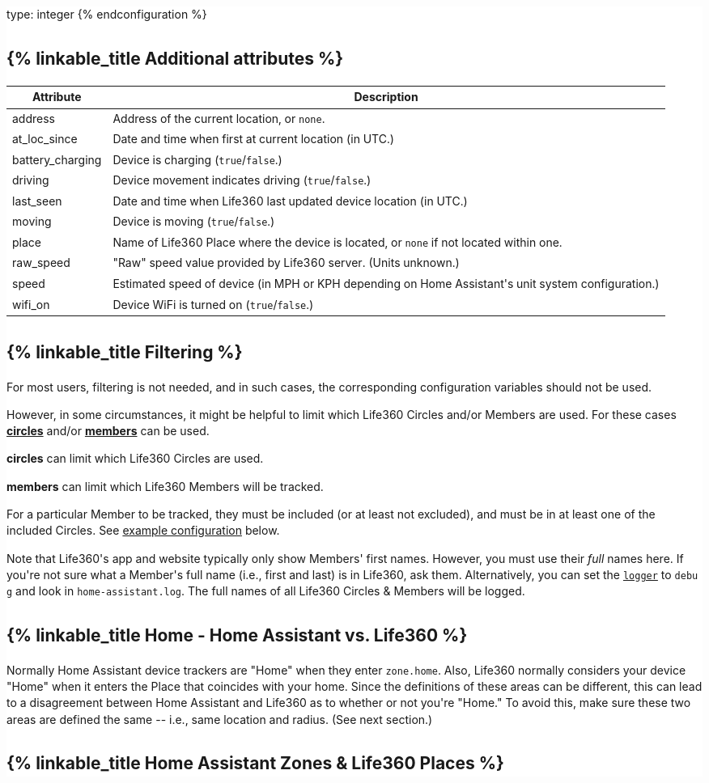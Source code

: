   type: integer
{% endconfiguration %}

## {% linkable_title Additional attributes %}

Attribute | Description
-|-
address | Address of the current location, or `none`.
at_loc_since | Date and time when first at current location (in UTC.)
battery_charging | Device is charging (`true`/`false`.)
driving | Device movement indicates driving (`true`/`false`.)
last_seen | Date and time when Life360 last updated device location (in UTC.)
moving | Device is moving (`true`/`false`.)
place | Name of Life360 Place where the device is located, or `none` if not located within one.
raw_speed | "Raw" speed value provided by Life360 server. (Units unknown.)
speed | Estimated speed of device (in MPH or KPH depending on Home Assistant's unit system configuration.)
wifi_on | Device WiFi is turned on (`true`/`false`.)

## {% linkable_title Filtering %}

For most users, filtering is not needed, and in such cases, the corresponding configuration variables should not be used.

However, in some circumstances, it might be helpful to limit which Life360 Circles and/or Members are used. For these cases [**circles**](#circles) and/or [**members**](#members) can be used.

**circles** can limit which Life360 Circles are used.

**members** can limit which Life360 Members will be tracked.

For a particular Member to be tracked, they must be included (or at least not excluded), and must be in at least one of the included Circles. See [example configuration](#circle-and-member-filtering-example) below.

Note that Life360's app and website typically only show Members' first names. However, you must use their _full_ names here. If you're not sure what a Member's full name (i.e., first and last) is in Life360, ask them. Alternatively, you can set the  [`logger`](https://www.home-assistant.io/components/logger/) to `debug` and look in `home-assistant.log`. The full names of all Life360 Circles & Members will be logged.

## {% linkable_title Home - Home Assistant vs. Life360 %}

Normally Home Assistant device trackers are "Home" when they enter `zone.home`. Also, Life360 normally considers your device "Home" when it enters the Place that coincides with your home. Since the definitions of these areas can be different, this can lead to a disagreement between Home Assistant and Life360 as to whether or not you're "Home." To avoid this, make sure these two areas are defined the same -- i.e., same location and radius. (See next section.)

## {% linkable_title Home Assistant Zones & Life360 Places %}
